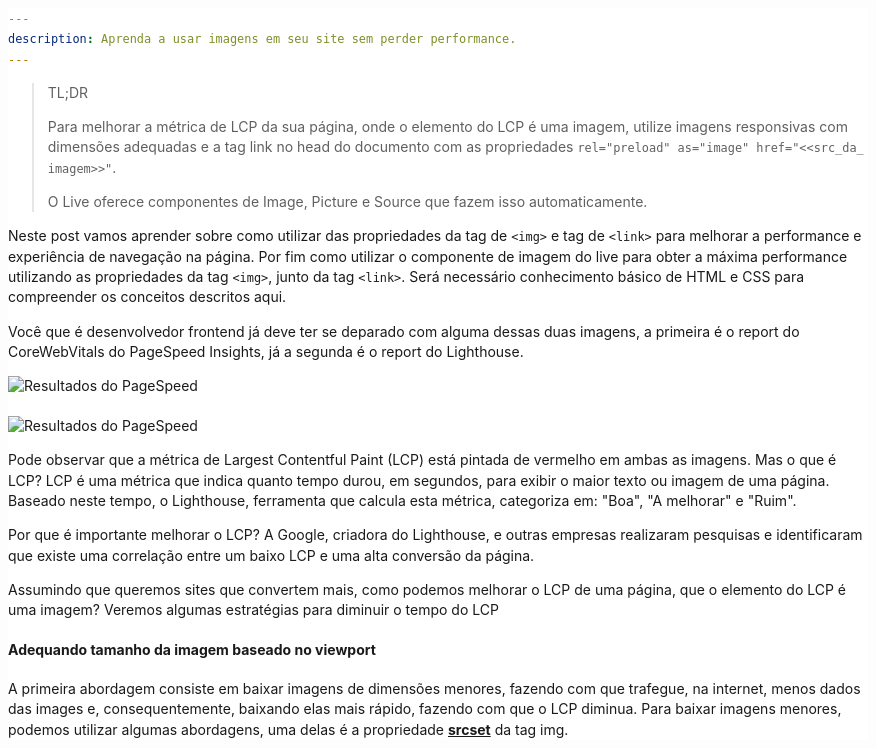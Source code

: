 ```yaml
---
description: Aprenda a usar imagens em seu site sem perder performance.
---
```


> TL;DR
>
> Para melhorar a métrica de LCP da sua página, onde o elemento do LCP é uma
> imagem, utilize imagens responsivas com dimensões adequadas e a tag link no
> head do documento com as propriedades
> `rel="preload" as="image" href="<<src_da_imagem>>"`.
>
> O Live oferece componentes de Image, Picture e Source que fazem isso
> automaticamente.

Neste post vamos aprender sobre como utilizar das propriedades da tag de `<img>`
e tag de `<link>` para melhorar a performance e experiência de navegação na
página. Por fim como utilizar o componente de imagem do live para obter a máxima
performance utilizando as propriedades da tag `<img>`, junto da tag `<link>`.
Será necessário conhecimento básico de HTML e CSS para compreender os conceitos
descritos aqui.

Você que é desenvolvedor frontend já deve ter se deparado com alguma dessas duas
imagens, a primeira é o report do CoreWebVitals do PageSpeed Insights, já a
segunda é o report do Lighthouse.

<img width="964" alt="Resultados do PageSpeed" src="https://user-images.githubusercontent.com/18706156/224483655-907ec9fe-77b4-4c6a-9794-be382fe4deeb.png">

#### 

<img width="960" alt="Resultados do PageSpeed" src="https://user-images.githubusercontent.com/18706156/224483656-bbf928ff-f96b-4156-83af-732dc3935ecb.png">

Pode observar que a métrica de Largest Contentful Paint (LCP) está pintada de
vermelho em ambas as imagens. Mas o que é LCP? LCP é uma métrica que indica
quanto tempo durou, em segundos, para exibir o maior texto ou imagem de uma
página. Baseado neste tempo, o Lighthouse, ferramenta que calcula esta métrica,
categoriza em: "Boa", "A melhorar" e "Ruim".

Por que é importante melhorar o LCP? A Google, criadora do Lighthouse, e outras
empresas realizaram pesquisas e identificaram que existe uma correlação entre um
baixo LCP e uma alta conversão da página.

Assumindo que queremos sites que convertem mais, como podemos melhorar o LCP de
uma página, que o elemento do LCP é uma imagem? Veremos algumas estratégias para
diminuir o tempo do LCP

#### Adequando tamanho da imagem baseado no viewport

A primeira abordagem consiste em baixar imagens de dimensões menores, fazendo
com que trafegue, na internet, menos dados das images e, consequentemente,
baixando elas mais rápido, fazendo com que o LCP diminua. Para baixar imagens
menores, podemos utilizar algumas abordagens, uma delas é a propriedade
[**srcset**](https://developer.mozilla.org/en-US/docs/Web/API/HTMLImageElement/srcset)
da tag img.
